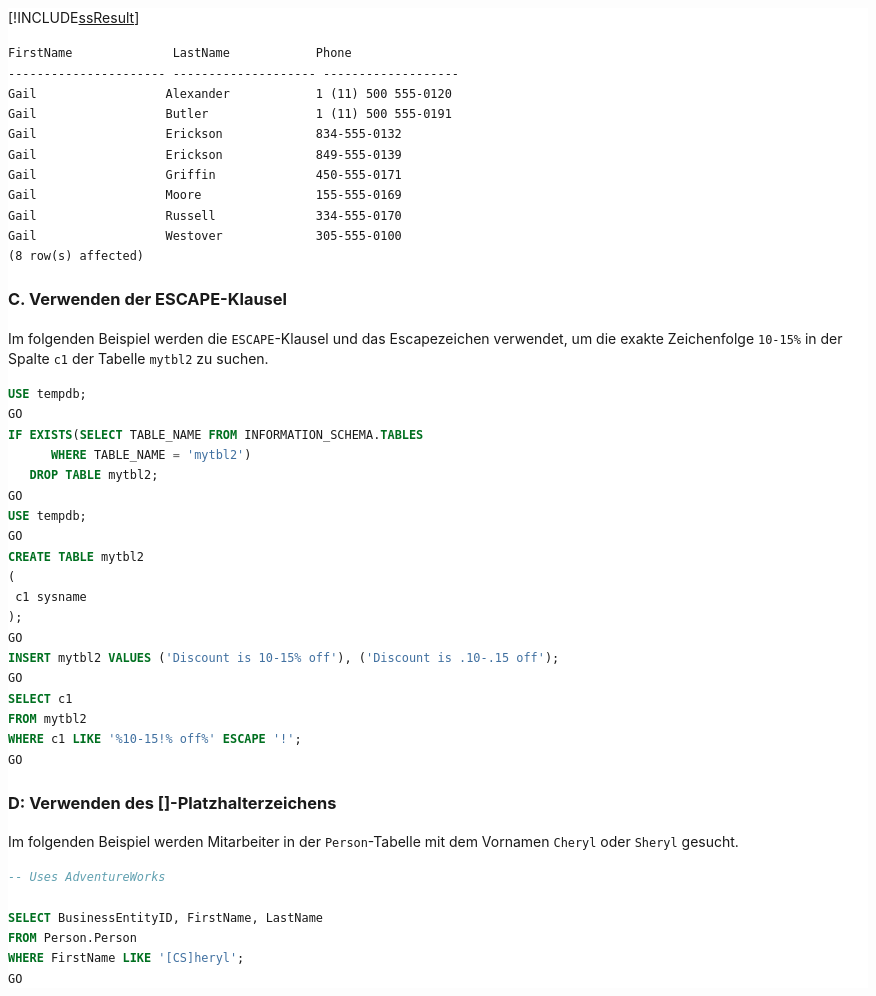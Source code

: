  [!INCLUDE[ssResult](../../includes/ssresult-md.md)]  

```
FirstName              LastName            Phone
---------------------- -------------------- -------------------
Gail                  Alexander            1 (11) 500 555-0120  
Gail                  Butler               1 (11) 500 555-0191  
Gail                  Erickson             834-555-0132  
Gail                  Erickson             849-555-0139  
Gail                  Griffin              450-555-0171  
Gail                  Moore                155-555-0169  
Gail                  Russell              334-555-0170  
Gail                  Westover             305-555-0100  
(8 row(s) affected)  
```

### <a name="c-using-the-escape-clause"></a>C. Verwenden der ESCAPE-Klausel  
 Im folgenden Beispiel werden die `ESCAPE`-Klausel und das Escapezeichen verwendet, um die exakte Zeichenfolge `10-15%` in der Spalte `c1` der Tabelle `mytbl2` zu suchen.  
  
```sql
USE tempdb;  
GO  
IF EXISTS(SELECT TABLE_NAME FROM INFORMATION_SCHEMA.TABLES  
      WHERE TABLE_NAME = 'mytbl2')  
   DROP TABLE mytbl2;  
GO  
USE tempdb;  
GO  
CREATE TABLE mytbl2  
(  
 c1 sysname  
);  
GO  
INSERT mytbl2 VALUES ('Discount is 10-15% off'), ('Discount is .10-.15 off');  
GO  
SELECT c1   
FROM mytbl2  
WHERE c1 LIKE '%10-15!% off%' ESCAPE '!';  
GO  
```  
  
### <a name="d-using-the---wildcard-characters"></a>D: Verwenden des []-Platzhalterzeichens  
 Im folgenden Beispiel werden Mitarbeiter in der `Person`-Tabelle mit dem Vornamen `Cheryl` oder `Sheryl` gesucht.  
  
```sql  
-- Uses AdventureWorks  
  
SELECT BusinessEntityID, FirstName, LastName   
FROM Person.Person   
WHERE FirstName LIKE '[CS]heryl';  
GO  
```  
  